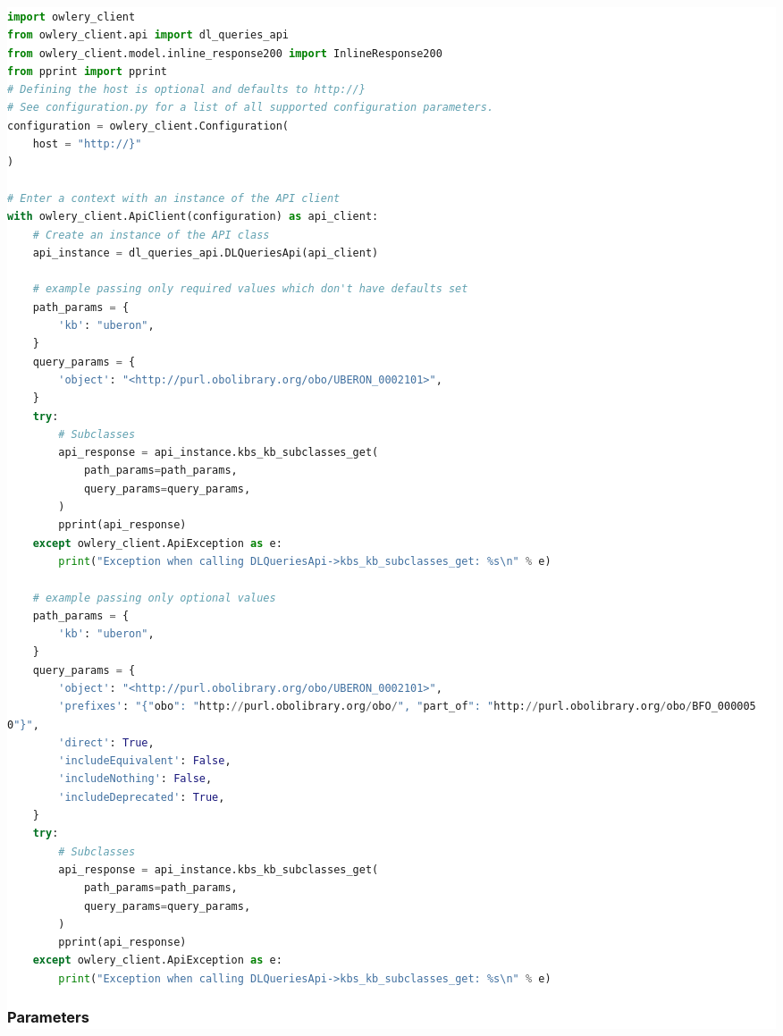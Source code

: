 ```python
import owlery_client
from owlery_client.api import dl_queries_api
from owlery_client.model.inline_response200 import InlineResponse200
from pprint import pprint
# Defining the host is optional and defaults to http://}
# See configuration.py for a list of all supported configuration parameters.
configuration = owlery_client.Configuration(
    host = "http://}"
)

# Enter a context with an instance of the API client
with owlery_client.ApiClient(configuration) as api_client:
    # Create an instance of the API class
    api_instance = dl_queries_api.DLQueriesApi(api_client)

    # example passing only required values which don't have defaults set
    path_params = {
        'kb': "uberon",
    }
    query_params = {
        'object': "<http://purl.obolibrary.org/obo/UBERON_0002101>",
    }
    try:
        # Subclasses
        api_response = api_instance.kbs_kb_subclasses_get(
            path_params=path_params,
            query_params=query_params,
        )
        pprint(api_response)
    except owlery_client.ApiException as e:
        print("Exception when calling DLQueriesApi->kbs_kb_subclasses_get: %s\n" % e)

    # example passing only optional values
    path_params = {
        'kb': "uberon",
    }
    query_params = {
        'object': "<http://purl.obolibrary.org/obo/UBERON_0002101>",
        'prefixes': "{"obo": "http://purl.obolibrary.org/obo/", "part_of": "http://purl.obolibrary.org/obo/BFO_0000050"}",
        'direct': True,
        'includeEquivalent': False,
        'includeNothing': False,
        'includeDeprecated': True,
    }
    try:
        # Subclasses
        api_response = api_instance.kbs_kb_subclasses_get(
            path_params=path_params,
            query_params=query_params,
        )
        pprint(api_response)
    except owlery_client.ApiException as e:
        print("Exception when calling DLQueriesApi->kbs_kb_subclasses_get: %s\n" % e)
```
### Parameters
